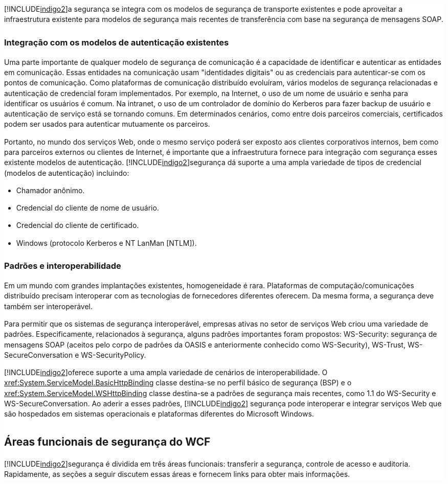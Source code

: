  [!INCLUDE[indigo2](../../../../includes/indigo2-md.md)]a segurança se integra com os modelos de segurança de transporte existentes e pode aproveitar a infraestrutura existente para modelos de segurança mais recentes de transferência com base na segurança de mensagens SOAP.  
  
### <a name="integration-with-existing-authentication-models"></a>Integração com os modelos de autenticação existentes  
 Uma parte importante de qualquer modelo de segurança de comunicação é a capacidade de identificar e autenticar as entidades em comunicação. Essas entidades na comunicação usam "identidades digitais" ou as credenciais para autenticar-se com os pontos de comunicação. Como plataformas de comunicação distribuído evoluíram, vários modelos de segurança relacionadas e autenticação de credencial foram implementados. Por exemplo, na Internet, o uso de um nome de usuário e senha para identificar os usuários é comum. Na intranet, o uso de um controlador de domínio do Kerberos para fazer backup de usuário e autenticação de serviço está se tornando comuns. Em determinados cenários, como entre dois parceiros comerciais, certificados podem ser usados para autenticar mutuamente os parceiros.  
  
 Portanto, no mundo dos serviços Web, onde o mesmo serviço poderá ser exposto aos clientes corporativos internos, bem como para parceiros externos ou clientes de Internet, é importante que a infraestrutura fornece para integração com segurança esses existente modelos de autenticação. [!INCLUDE[indigo2](../../../../includes/indigo2-md.md)]segurança dá suporte a uma ampla variedade de tipos de credencial (modelos de autenticação) incluindo:  
  
-   Chamador anônimo.  
  
-   Credencial do cliente de nome de usuário.  
  
-   Credencial do cliente de certificado.  
  
-   Windows (protocolo Kerberos e NT LanMan [NTLM]).  
  
### <a name="standards-and-interoperability"></a>Padrões e interoperabilidade  
 Em um mundo com grandes implantações existentes, homogeneidade é rara. Plataformas de computação/comunicações distribuído precisam interoperar com as tecnologias de fornecedores diferentes oferecem. Da mesma forma, a segurança deve também ser interoperável.  
  
 Para permitir que os sistemas de segurança interoperável, empresas ativas no setor de serviços Web criou uma variedade de padrões. Especificamente, relacionados à segurança, alguns padrões importantes foram propostos: WS-Security: segurança de mensagens SOAP (aceitos pelo corpo de padrões da OASIS e anteriormente conhecido como WS-Security), WS-Trust, WS-SecureConversation e WS-SecurityPolicy.  
  
 [!INCLUDE[indigo2](../../../../includes/indigo2-md.md)]oferece suporte a uma ampla variedade de cenários de interoperabilidade. O <xref:System.ServiceModel.BasicHttpBinding> classe destina-se no perfil básico de segurança (BSP) e o <xref:System.ServiceModel.WSHttpBinding> classe destina-se a padrões de segurança mais recentes, como 1.1 do WS-Security e WS-SecureConversation. Ao aderir a esses padrões, [!INCLUDE[indigo2](../../../../includes/indigo2-md.md)] segurança pode interoperar e integrar serviços Web que são hospedados em sistemas operacionais e plataformas diferentes do Microsoft Windows.  
  
## <a name="wcf-security-functional-areas"></a>Áreas funcionais de segurança do WCF  
 [!INCLUDE[indigo2](../../../../includes/indigo2-md.md)]segurança é dividida em três áreas funcionais: transferir a segurança, controle de acesso e auditoria. Rapidamente, as seções a seguir discutem essas áreas e fornecem links para obter mais informações.  
  
